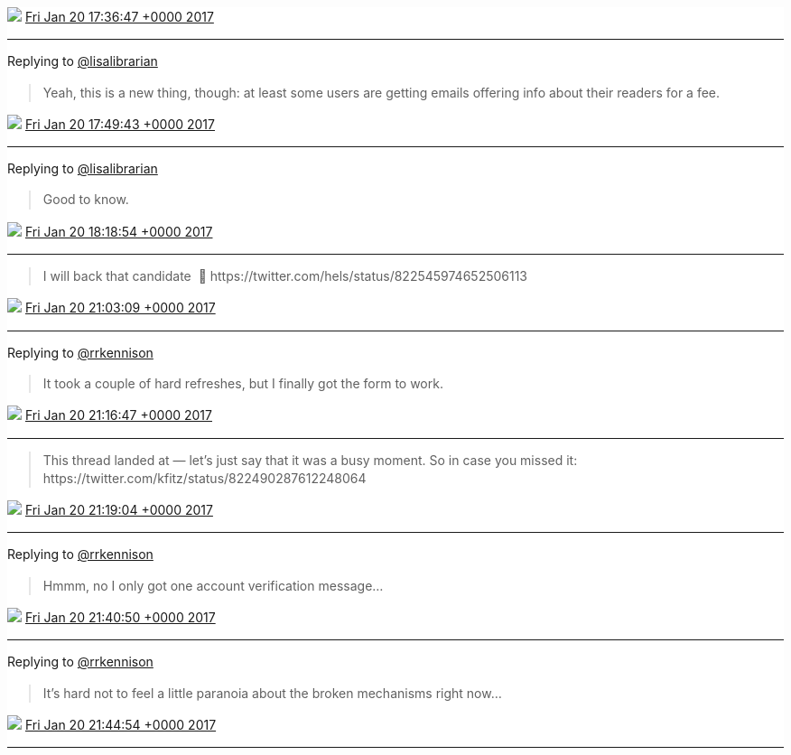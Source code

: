 <img src="../../media/tweet.ico" width="12" /> [Fri Jan 20 17:36:47 +0000 2017](https://twitter.com/kfitz/status/822498120558903296)

----

Replying to [@lisalibrarian](https://twitter.com/lisalibrarian/status/822500952594845697)

> Yeah, this is a new thing, though: at least some users are getting emails offering info about their readers for a fee\.

<img src="../../media/tweet.ico" width="12" /> [Fri Jan 20 17:49:43 +0000 2017](https://twitter.com/kfitz/status/822501373568753665)

----

Replying to [@lisalibrarian](https://twitter.com/lisalibrarian/status/822508460524834816)

> Good to know\.

<img src="../../media/tweet.ico" width="12" /> [Fri Jan 20 18:18:54 +0000 2017](https://twitter.com/kfitz/status/822508718789197826)

----

> I will back that candidate  💯 https://twitter\.com/hels/status/822545974652506113

<img src="../../media/tweet.ico" width="12" /> [Fri Jan 20 21:03:09 +0000 2017](https://twitter.com/kfitz/status/822550052912635904)

----

Replying to [@rrkennison](https://twitter.com/rrkennison/status/822552774684577794)

> It took a couple of hard refreshes, but I finally got the form to work\.

<img src="../../media/tweet.ico" width="12" /> [Fri Jan 20 21:16:47 +0000 2017](https://twitter.com/kfitz/status/822553485682077696)

----

> This thread landed at — let’s just say that it was a busy moment\. So in case you missed it: https://twitter\.com/kfitz/status/822490287612248064

<img src="../../media/tweet.ico" width="12" /> [Fri Jan 20 21:19:04 +0000 2017](https://twitter.com/kfitz/status/822554057722175490)

----

Replying to [@rrkennison](https://twitter.com/rrkennison/status/822558409522368512)

> Hmmm, no I only got one account verification message…

<img src="../../media/tweet.ico" width="12" /> [Fri Jan 20 21:40:50 +0000 2017](https://twitter.com/kfitz/status/822559535927795712)

----

Replying to [@rrkennison](https://twitter.com/rrkennison/status/822560259642363904)

> It’s hard not to feel a little paranoia about the broken mechanisms right now…

<img src="../../media/tweet.ico" width="12" /> [Fri Jan 20 21:44:54 +0000 2017](https://twitter.com/kfitz/status/822560560143278080)

----
